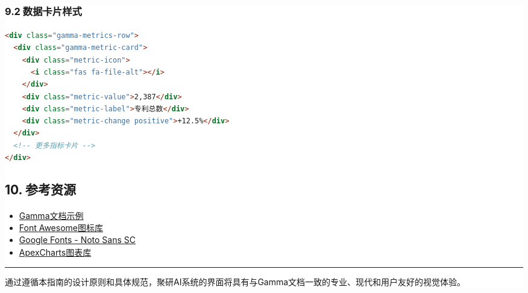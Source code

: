 ### 9.2 数据卡片样式

```html
<div class="gamma-metrics-row">
  <div class="gamma-metric-card">
    <div class="metric-icon">
      <i class="fas fa-file-alt"></i>
    </div>
    <div class="metric-value">2,387</div>
    <div class="metric-label">专利总数</div>
    <div class="metric-change positive">+12.5%</div>
  </div>
  <!-- 更多指标卡片 -->
</div>
```

## 10. 参考资源

- [Gamma文档示例](https://gamma.app/docs/2025-68zoaswmvwi5fqz?mode=doc)
- [Font Awesome图标库](https://fontawesome.com/)
- [Google Fonts - Noto Sans SC](https://fonts.google.com/specimen/Noto+Sans+SC)
- [ApexCharts图表库](https://apexcharts.com/)

---

通过遵循本指南的设计原则和具体规范，聚研AI系统的界面将具有与Gamma文档一致的专业、现代和用户友好的视觉体验。 